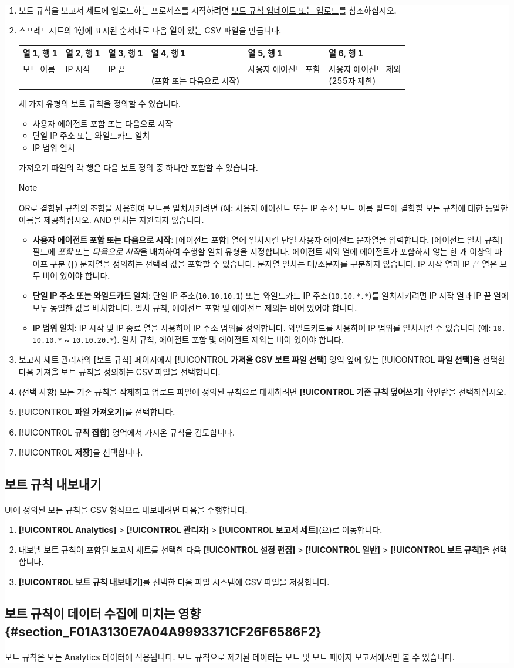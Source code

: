 1. 보트 규칙을 보고서 세트에 업로드하는 프로세스를 시작하려면 [보트 규칙 업데이트 또는 업로드](#update-or-upload-bot-rules)를 참조하십시오.

1. 스프레드시트의 1행에 표시된 순서대로 다음 열이 있는 CSV 파일을 만듭니다.

   | 열 1, 행 1 | 열 2, 행 1 | 열 3, 행 1 | 열 4, 행 1 | 열 5, 행 1 | 열 6, 행 1 |
   |--- |--- |---|---|---|---|
   | 보트 이름 | IP 시작 | IP 끝 | <br>(포함 또는 다음으로 시작)</br> | 사용자 에이전트 포함 | 사용자 에이전트 제외<br>(255자 제한)</br> |

   세 가지 유형의 보트 규칙을 정의할 수 있습니다.

   * 사용자 에이전트 포함 또는 다음으로 시작
   * 단일 IP 주소 또는 와일드카드 일치
   * IP 범위 일치

   가져오기 파일의 각 행은 다음 보트 정의 중 하나만 포함할 수 있습니다.

   >[!NOTE]
   >
   >   OR로 결합된 규칙의 조합을 사용하여 보트를 일치시키려면 (예: 사용자 에이전트 또는 IP 주소) 보트 이름 필드에 결합할 모든 규칙에 대한 동일한 이름을 제공하십시오. AND 일치는 지원되지 않습니다.


   * **사용자 에이전트 포함 또는 다음으로 시작**: [에이전트 포함] 열에 일치시킬 단일 사용자 에이전트 문자열을 입력합니다. [에이전트 일치 규칙] 필드에 *포함* 또는 *다음으로 시작*&#x200B;을 배치하여 수행할 일치 유형을 지정합니다. 에이전트 제외 열에 에이전트가 포함하지 않는 한 개 이상의 파이프 구분 (`|`) 문자열을 정의하는 선택적 값을 포함할 수 있습니다. 문자열 일치는 대/소문자를 구분하지 않습니다. IP 시작 열과 IP 끝 열은 모두 비어 있어야 합니다.

   * **단일 IP 주소 또는 와일드카드 일치**: 단일 IP 주소(`10.10.10.1`) 또는 와일드카드 IP 주소(`10.10.*.*`)를 일치시키려면 IP 시작 열과 IP 끝 열에 모두 동일한 값을 배치합니다. 일치 규칙, 에이전트 포함 및 에이전트 제외는 비어 있어야 합니다.

   * **IP 범위 일치**: IP 시작 및 IP 종료 열을 사용하여 IP 주소 범위를 정의합니다. 와일드카드를 사용하여 IP 범위를 일치시킬 수 있습니다 (예: `10.10.10.*` ~ `10.10.20.*`). 일치 규칙, 에이전트 포함 및 에이전트 제외는 비어 있어야 합니다.

1. 보고서 세트 관리자의 [보트 규칙] 페이지에서 [!UICONTROL **가져올 CSV 보트 파일 선택**] 영역 옆에 있는 [!UICONTROL **파일 선택**]&#x200B;을 선택한 다음 가져올 보트 규칙을 정의하는 CSV 파일을 선택합니다.

1. (선택 사항) 모든 기존 규칙을 삭제하고 업로드 파일에 정의된 규칙으로 대체하려면 **[!UICONTROL 기존 규칙 덮어쓰기]** 확인란을 선택하십시오.

1. [!UICONTROL **파일 가져오기**]&#x200B;를 선택합니다.

1. [!UICONTROL **규칙 집합**] 영역에서 가져온 규칙을 검토합니다.

1. [!UICONTROL **저장**]&#x200B;을 선택합니다.

## 보트 규칙 내보내기

UI에 정의된 모든 규칙을 CSV 형식으로 내보내려면 다음을 수행합니다.

1. **[!UICONTROL Analytics]** > **[!UICONTROL 관리자]** > **[!UICONTROL 보고서 세트]**(으)로 이동합니다.

1. 내보낼 보트 규칙이 포함된 보고서 세트를 선택한 다음 **[!UICONTROL 설정 편집]** > **[!UICONTROL 일반]** > **[!UICONTROL 보트 규칙]**&#x200B;을 선택합니다.

1. **[!UICONTROL 보트 규칙 내보내기]**&#x200B;를 선택한 다음 파일 시스템에 CSV 파일을 저장합니다.

## 보트 규칙이 데이터 수집에 미치는 영향 {#section_F01A3130E7A04A9993371CF26F6586F2}

보트 규칙은 모든 Analytics 데이터에 적용됩니다. 보트 규칙으로 제거된 데이터는 보트 및 보트 페이지 보고서에서만 볼 수 있습니다.
